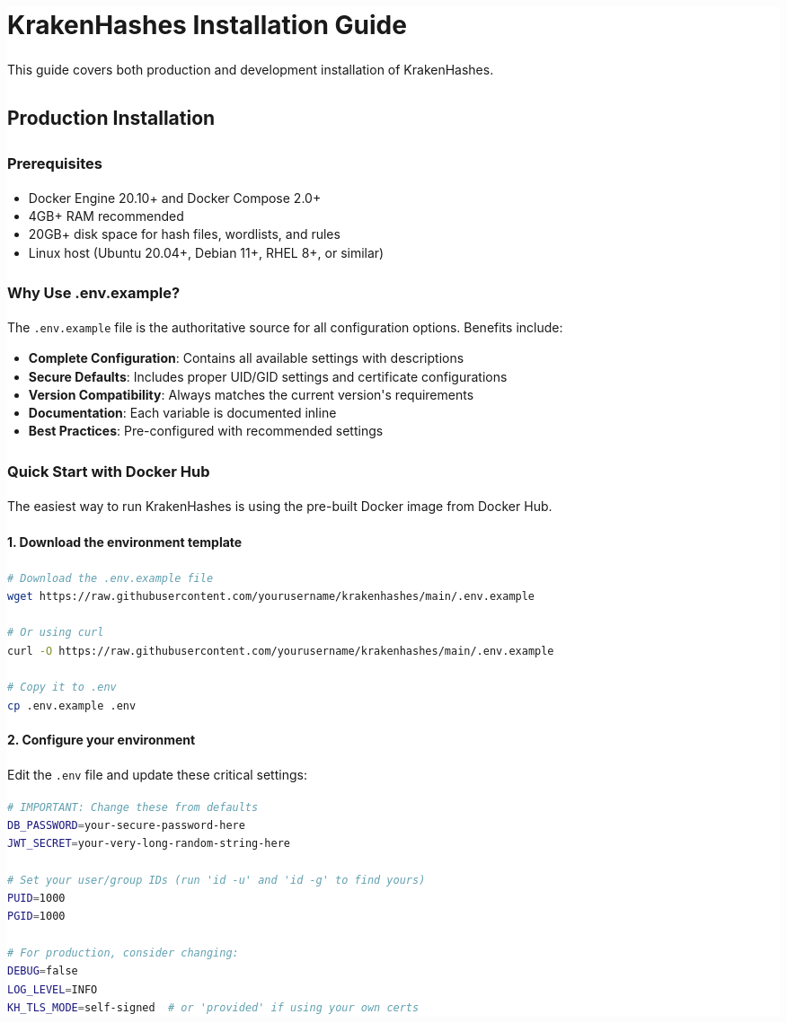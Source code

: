 # KrakenHashes Installation Guide

This guide covers both production and development installation of KrakenHashes.

## Production Installation

### Prerequisites

- Docker Engine 20.10+ and Docker Compose 2.0+
- 4GB+ RAM recommended
- 20GB+ disk space for hash files, wordlists, and rules
- Linux host (Ubuntu 20.04+, Debian 11+, RHEL 8+, or similar)

### Why Use .env.example?

The `.env.example` file is the authoritative source for all configuration options. Benefits include:

- **Complete Configuration**: Contains all available settings with descriptions
- **Secure Defaults**: Includes proper UID/GID settings and certificate configurations
- **Version Compatibility**: Always matches the current version's requirements
- **Documentation**: Each variable is documented inline
- **Best Practices**: Pre-configured with recommended settings

### Quick Start with Docker Hub

The easiest way to run KrakenHashes is using the pre-built Docker image from Docker Hub.

#### 1. Download the environment template

```bash
# Download the .env.example file
wget https://raw.githubusercontent.com/yourusername/krakenhashes/main/.env.example

# Or using curl
curl -O https://raw.githubusercontent.com/yourusername/krakenhashes/main/.env.example

# Copy it to .env
cp .env.example .env
```

#### 2. Configure your environment

Edit the `.env` file and update these critical settings:

```bash
# IMPORTANT: Change these from defaults
DB_PASSWORD=your-secure-password-here
JWT_SECRET=your-very-long-random-string-here

# Set your user/group IDs (run 'id -u' and 'id -g' to find yours)
PUID=1000
PGID=1000

# For production, consider changing:
DEBUG=false
LOG_LEVEL=INFO
KH_TLS_MODE=self-signed  # or 'provided' if using your own certs
```
